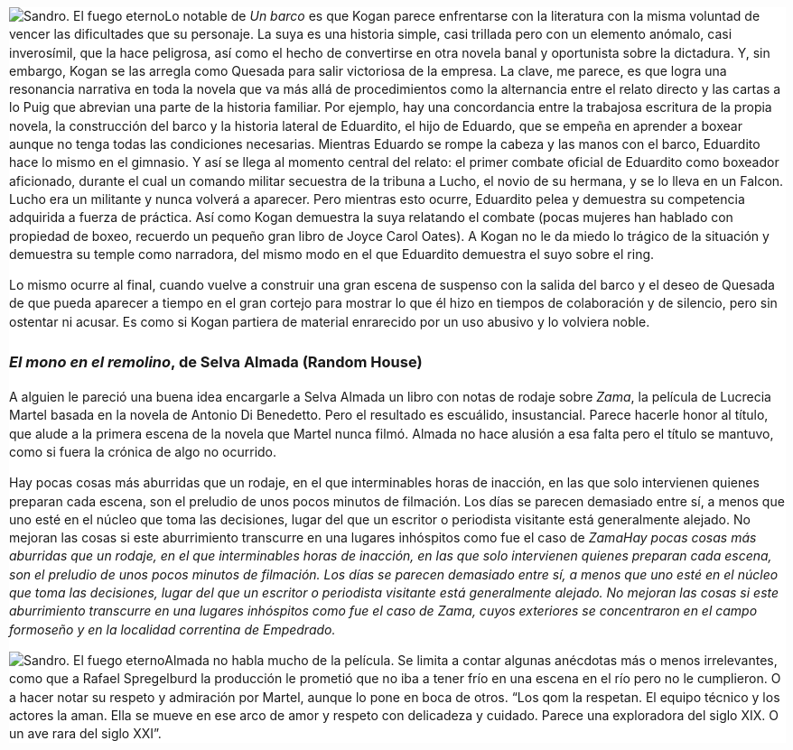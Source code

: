
![Sandro. El fuego eterno](https://64.media.tumblr.com/190d4c2cbdb50b02d1dfdd59451c3f21/tumblr_inline_pjzqtrC9pr1t6q87u_250.jpg)Lo notable de *Un barco* es que Kogan parece enfrentarse con la literatura con la misma voluntad de vencer las dificultades que su personaje. La suya es una historia simple, casi trillada pero con un elemento anómalo, casi inverosímil, que la hace peligrosa, así como el hecho de convertirse en otra novela banal y oportunista sobre la dictadura. Y, sin embargo, Kogan se las arregla como Quesada para salir victoriosa de la empresa. La clave, me parece, es que logra una resonancia narrativa en toda la novela que va más allá de procedimientos como la alternancia entre el relato directo y las cartas a lo Puig que abrevian una parte de la historia familiar. Por ejemplo, hay una concordancia entre la trabajosa escritura de la propia novela, la construcción del barco y la historia lateral de Eduardito, el hijo de Eduardo, que se empeña en aprender a boxear aunque no tenga todas las condiciones necesarias. Mientras Eduardo se rompe la cabeza y las manos con el barco, Eduardito hace lo mismo en el gimnasio. Y así se llega al momento central del relato: el primer combate oficial de Eduardito como boxeador aficionado, durante el cual un comando militar secuestra de la tribuna a Lucho, el novio de su hermana, y se lo lleva en un Falcon. Lucho era un militante y nunca volverá a aparecer. Pero mientras esto ocurre, Eduardito pelea y demuestra su competencia adquirida a fuerza de práctica. Así como Kogan demuestra la suya relatando el combate (pocas mujeres han hablado con propiedad de boxeo, recuerdo un pequeño gran libro de Joyce Carol Oates). A Kogan no le da miedo lo trágico de la situación y demuestra su temple como narradora, del mismo modo en el que Eduardito demuestra el suyo sobre el ring.


Lo mismo ocurre al final, cuando vuelve a construir una gran escena de suspenso con la salida del barco y el deseo de Quesada de que pueda aparecer a tiempo en el gran cortejo para mostrar lo que él hizo en tiempos de colaboración y de silencio, pero sin ostentar ni acusar. Es como si Kogan partiera de material enrarecido por un uso abusivo y lo volviera noble. 


### *El mono en el remolino*, de Selva Almada (Random House)

A alguien le pareció una buena idea encargarle a Selva Almada un libro con notas de rodaje sobre *Zama*, la película de Lucrecia Martel basada en la novela de Antonio Di Benedetto. Pero el resultado es escuálido, insustancial. Parece hacerle honor al título, que alude a la primera escena de la novela que Martel nunca filmó. Almada no hace alusión a esa falta pero el título se mantuvo, como si fuera la crónica de algo no ocurrido. 


Hay pocas cosas más aburridas que un rodaje, en el que interminables horas de inacción, en las que solo intervienen quienes preparan cada escena, son el preludio de unos pocos minutos de filmación. Los días se parecen demasiado entre sí, a menos que uno esté en el núcleo que toma las decisiones, lugar del que un escritor o periodista visitante está generalmente alejado. No mejoran las cosas si este aburrimiento transcurre en una lugares inhóspitos como fue el caso de *ZamaHay pocas cosas más aburridas que un rodaje, en el que interminables horas de inacción, en las que solo intervienen quienes preparan cada escena, son el preludio de unos pocos minutos de filmación. Los días se parecen demasiado entre sí, a menos que uno esté en el núcleo que toma las decisiones, lugar del que un escritor o periodista visitante está generalmente alejado. No mejoran las cosas si este aburrimiento transcurre en una lugares inhóspitos como fue el caso de *Zama*, cuyos exteriores se concentraron en el campo formoseño y en la localidad correntina de Empedrado.*

![Sandro. El fuego eterno](https://64.media.tumblr.com/feb96e7f0bf22b5ea00c17b91213c00c/tumblr_inline_pjzqtrXf5h1t6q87u_250.jpg)Almada no habla mucho de la película. Se limita a contar algunas anécdotas más o menos irrelevantes, como que a Rafael Spregelburd la producción le prometió que no iba a tener frío en una escena en el río pero no le cumplieron. O a hacer notar su respeto y admiración por Martel, aunque lo pone en boca de otros. “Los qom la respetan. El equipo técnico y los actores la aman. Ella se mueve en ese arco de amor y respeto con delicadeza y cuidado. Parece una exploradora del siglo XIX. O un ave rara del siglo XXI”.

